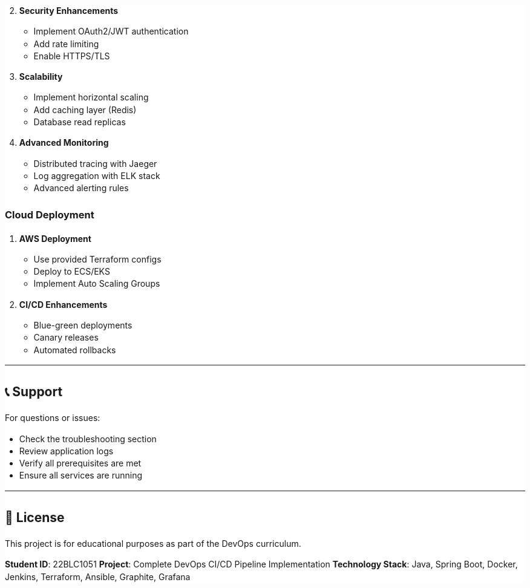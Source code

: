 2. **Security Enhancements**
   - Implement OAuth2/JWT authentication
   - Add rate limiting
   - Enable HTTPS/TLS

3. **Scalability**
   - Implement horizontal scaling
   - Add caching layer (Redis)
   - Database read replicas

4. **Advanced Monitoring**
   - Distributed tracing with Jaeger
   - Log aggregation with ELK stack
   - Advanced alerting rules

### Cloud Deployment

1. **AWS Deployment**
   - Use provided Terraform configs
   - Deploy to ECS/EKS
   - Implement Auto Scaling Groups

2. **CI/CD Enhancements**
   - Blue-green deployments
   - Canary releases
   - Automated rollbacks

---

## 📞 Support

For questions or issues:
- Check the troubleshooting section
- Review application logs
- Verify all prerequisites are met
- Ensure all services are running

---

## 📄 License

This project is for educational purposes as part of the DevOps curriculum.

**Student ID**: 22BLC1051
**Project**: Complete DevOps CI/CD Pipeline Implementation
**Technology Stack**: Java, Spring Boot, Docker, Jenkins, Terraform, Ansible, Graphite, Grafana

